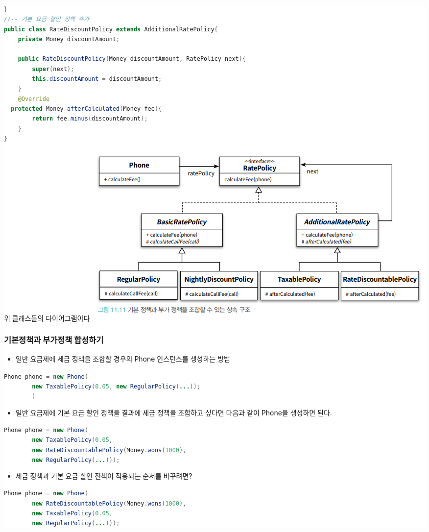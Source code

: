 ```java
}
//-- 기본 요금 할인 정책 추가
public class RateDiscountPolicy extends AdditionalRatePolicy{
    private Money discountAmount;
    
    public RateDiscountPolicy(Money discountAmount, RatePolicy next){
        super(next);
        this.discountAmount = discountAmount;
    }
    @Override
  protected Money afterCalculated(Money fee){
        return fee.minus(discountAmount);
    }
}
```
위 클래스들의 다이어그램이다
![img_10.png](img_10.png)

### 기본정책과 부가정책 합성하기

- 일반 요금제에 세금 정책을 조합할 경우의 Phone 인스턴스를 생성하는 방법
```java
Phone phone = new Phone(
        new TaxablePolicy(0.05, new RegularPolicy(...));
        )
```
- 일반 요금제에 기본 요금 할인 정책을 결과에 세금 정책을 조합하고 싶다면 다음과 같이 Phone을 생성하면 된다.

```java
Phone phone = new Phone(
        new TaxablePolicy(0.05,
        new RateDiscountablePolicy(Money.wons(1000),
        new RegularPolicy(...)));
```
- 세금 정책과 기본 요금 할인 전책이 적용되는 순서를 바꾸려면?
```java
Phone phone = new Phone(
        new RateDiscountablePolicy(Money.wons(1000),
        new TaxablePolicy(0.05,
        new RegularPolicy(...)));
```
